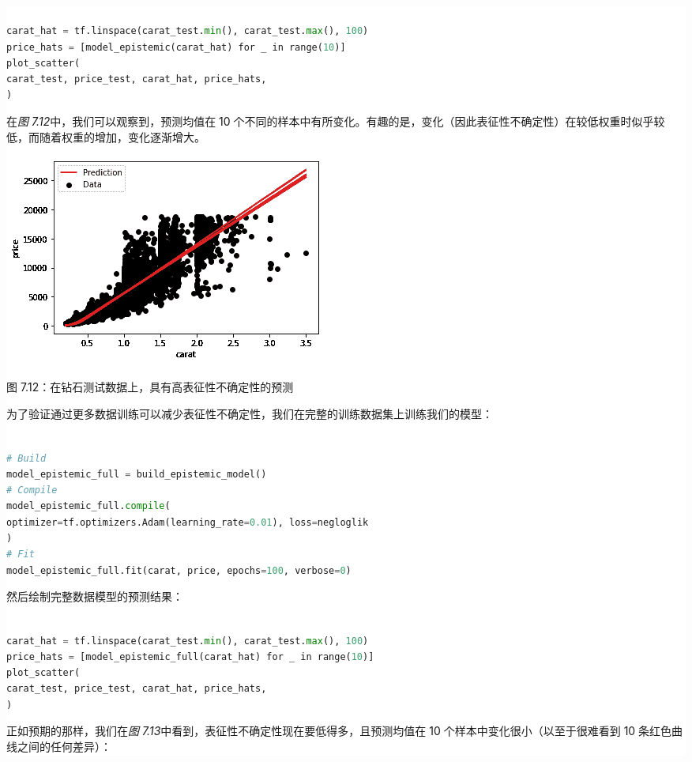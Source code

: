 ```py

carat_hat = tf.linspace(carat_test.min(), carat_test.max(), 100) 
price_hats = [model_epistemic(carat_hat) for _ in range(10)] 
plot_scatter( 
carat_test, price_test, carat_hat, price_hats, 
)
```

在*图* *7.12*中，我们可以观察到，预测均值在 10 个不同的样本中有所变化。有趣的是，变化（因此表征性不确定性）在较低权重时似乎较低，而随着权重的增加，变化逐渐增大。

![PIC](img/prediction_model_high_epistemic_uncertainty.png)

图 7.12：在钻石测试数据上，具有高表征性不确定性的预测

为了验证通过更多数据训练可以减少表征性不确定性，我们在完整的训练数据集上训练我们的模型：

```py

# Build 
model_epistemic_full = build_epistemic_model() 
# Compile 
model_epistemic_full.compile( 
optimizer=tf.optimizers.Adam(learning_rate=0.01), loss=negloglik 
) 
# Fit 
model_epistemic_full.fit(carat, price, epochs=100, verbose=0)
```

然后绘制完整数据模型的预测结果：

```py

carat_hat = tf.linspace(carat_test.min(), carat_test.max(), 100) 
price_hats = [model_epistemic_full(carat_hat) for _ in range(10)] 
plot_scatter( 
carat_test, price_test, carat_hat, price_hats, 
)
```

正如预期的那样，我们在*图* *7.13*中看到，表征性不确定性现在要低得多，且预测均值在 10 个样本中变化很小（以至于很难看到 10 条红色曲线之间的任何差异）：
